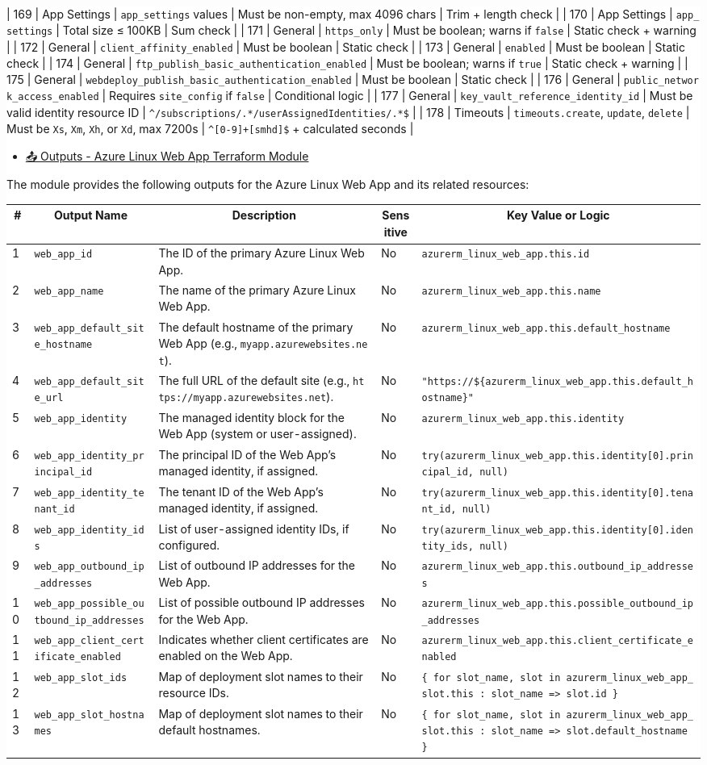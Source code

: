 | 169 | App Settings                     | `app_settings` values                                                                      | Must be non-empty, max 4096 chars                                              | Trim + length check                                   |
| 170 | App Settings                     | `app_settings`                                                                             | Total size ≤ 100KB                                                             | Sum check                                             |
| 171 | General                          | `https_only`                                                                               | Must be boolean; warns if `false`                                              | Static check + warning                                |
| 172 | General                          | `client_affinity_enabled`                                                                  | Must be boolean                                                                | Static check                                          |
| 173 | General                          | `enabled`                                                                                  | Must be boolean                                                                | Static check                                          |
| 174 | General                          | `ftp_publish_basic_authentication_enabled`                                                 | Must be boolean; warns if `true`                                               | Static check + warning                                |
| 175 | General                          | `webdeploy_publish_basic_authentication_enabled`                                           | Must be boolean                                                                | Static check                                          |
| 176 | General                          | `public_network_access_enabled`                                                            | Requires `site_config` if `false`                                              | Conditional logic                                     |
| 177 | General                          | `key_vault_reference_identity_id`                                                          | Must be valid identity resource ID                                             | `^/subscriptions/.*/userAssignedIdentities/.*$`       |
| 178 | Timeouts                         | `timeouts.create`, `update`, `delete`                                                      | Must be `Xs`, `Xm`, `Xh`, or `Xd`, max 7200s                                   | `^[0-9]+[smhd]$` + calculated seconds                |


- [📤 Outputs - Azure Linux Web App Terraform Module](#outputs---azure-linux-web-app-terraform-module)

The module provides the following outputs for the Azure Linux Web App and its related resources:

| #   | Output Name                        | Description                                                              | Sensitive | Key Value or Logic                                                |
|-----|------------------------------------|--------------------------------------------------------------------------|-----------|-------------------------------------------------------------------|
| 1   | `web_app_id`                      | The ID of the primary Azure Linux Web App.                               | No        | `azurerm_linux_web_app.this.id`                                   |
| 2   | `web_app_name`                    | The name of the primary Azure Linux Web App.                             | No        | `azurerm_linux_web_app.this.name`                                 |
| 3   | `web_app_default_site_hostname`   | The default hostname of the primary Web App (e.g., `myapp.azurewebsites.net`). | No  | `azurerm_linux_web_app.this.default_hostname`                     |
| 4   | `web_app_default_site_url`        | The full URL of the default site (e.g., `https://myapp.azurewebsites.net`). | No     | `"https://${azurerm_linux_web_app.this.default_hostname}"`        |
| 5   | `web_app_identity`                | The managed identity block for the Web App (system or user-assigned).    | No        | `azurerm_linux_web_app.this.identity`                             |
| 6   | `web_app_identity_principal_id`   | The principal ID of the Web App’s managed identity, if assigned.          | No        | `try(azurerm_linux_web_app.this.identity[0].principal_id, null)`  |
| 7   | `web_app_identity_tenant_id`      | The tenant ID of the Web App’s managed identity, if assigned.             | No        | `try(azurerm_linux_web_app.this.identity[0].tenant_id, null)`     |
| 8   | `web_app_identity_ids`            | List of user-assigned identity IDs, if configured.                       | No        | `try(azurerm_linux_web_app.this.identity[0].identity_ids, null)`  |
| 9   | `web_app_outbound_ip_addresses`   | List of outbound IP addresses for the Web App.                           | No        | `azurerm_linux_web_app.this.outbound_ip_addresses`                |
| 10  | `web_app_possible_outbound_ip_addresses` | List of possible outbound IP addresses for the Web App.           | No        | `azurerm_linux_web_app.this.possible_outbound_ip_addresses`       |
| 11  | `web_app_client_certificate_enabled` | Indicates whether client certificates are enabled on the Web App.   | No        | `azurerm_linux_web_app.this.client_certificate_enabled`           |
| 12  | `web_app_slot_ids`                | Map of deployment slot names to their resource IDs.                      | No        | `{ for slot_name, slot in azurerm_linux_web_app_slot.this : slot_name => slot.id }` |
| 13  | `web_app_slot_hostnames`          | Map of deployment slot names to their default hostnames.                 | No        | `{ for slot_name, slot in azurerm_linux_web_app_slot.this : slot_name => slot.default_hostname }` |